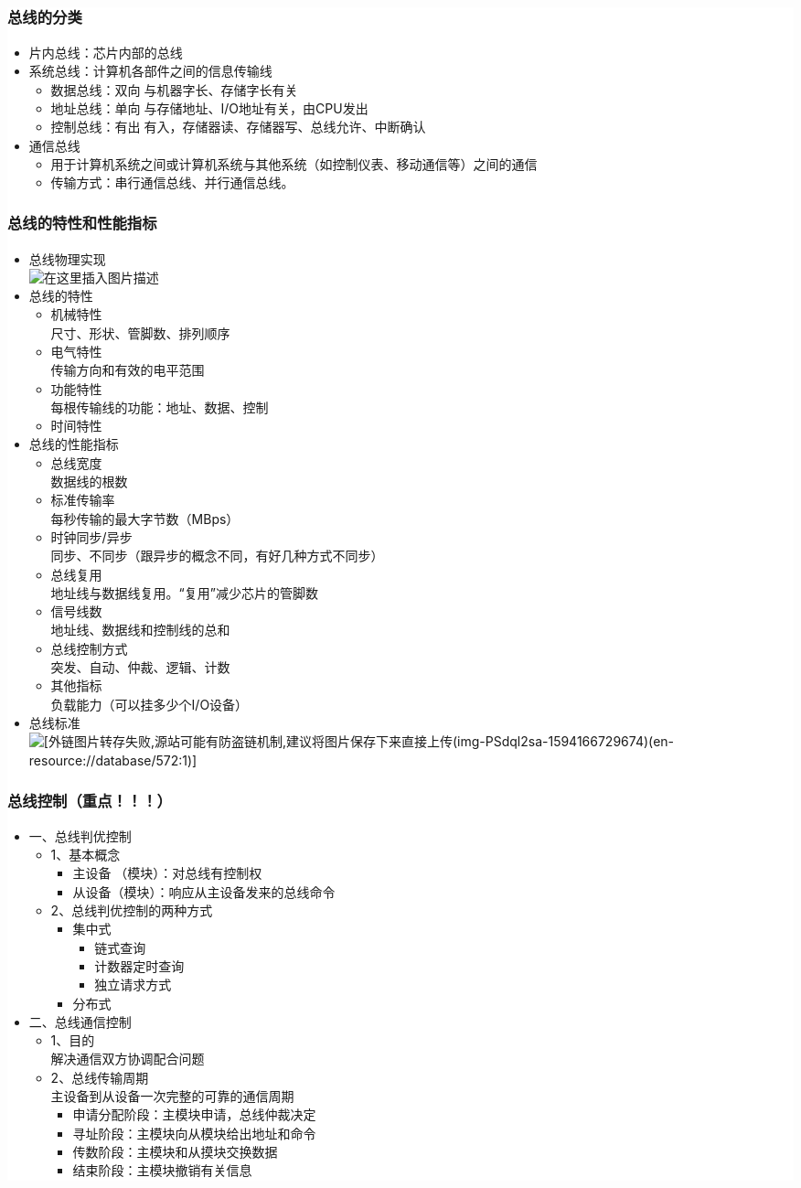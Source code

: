 ### 总线的分类

- 片内总线：芯片内部的总线
- 系统总线：计算机各部件之间的信息传输线
    - 数据总线：双向 与机器字长、存储字长有关
    - 地址总线：单向 与存储地址、I/O地址有关，由CPU发出
    - 控制总线：有出 有入，存储器读、存储器写、总线允许、中断确认
- 通信总线
    - 用于计算机系统之间或计算机系统与其他系统（如控制仪表、移动通信等）之间的通信
    - 传输方式：串行通信总线、并行通信总线。

### 总线的特性和性能指标

- 总线物理实现  
    ![在这里插入图片描述](https://img-blog.csdnimg.cn/20200712083058403.png?x-oss-process=image/watermark,type_ZmFuZ3poZW5naGVpdGk,shadow_10,text_aHR0cHM6Ly9ibG9nLmNzZG4ubmV0L3FxXzMxMjE0Nzc5,size_16,color_FFFFFF,t_70)
- 总线的特性
    - 机械特性  
        尺寸、形状、管脚数、排列顺序
    - 电气特性  
        传输方向和有效的电平范围
    - 功能特性  
        每根传输线的功能：地址、数据、控制
    - 时间特性
- 总线的性能指标
    - 总线宽度  
        数据线的根数
    - 标准传输率  
        每秒传输的最大字节数（MBps）
    - 时钟同步/异步  
        同步、不同步（跟异步的概念不同，有好几种方式不同步）
    - 总线复用  
        地址线与数据线复用。“复用”减少芯片的管脚数
    - 信号线数  
        地址线、数据线和控制线的总和
    - 总线控制方式  
        突发、自动、仲裁、逻辑、计数
    - 其他指标  
        负载能力（可以挂多少个I/O设备）
- 总线标准  
    ![[外链图片转存失败,源站可能有防盗链机制,建议将图片保存下来直接上传(img-PSdql2sa-1594166729674)(en-resource://database/572:1)]](https://img-blog.csdnimg.cn/2020071208311634.png?x-oss-process=image/watermark,type_ZmFuZ3poZW5naGVpdGk,shadow_10,text_aHR0cHM6Ly9ibG9nLmNzZG4ubmV0L3FxXzMxMjE0Nzc5,size_16,color_FFFFFF,t_70)

### 总线控制（重点！！！）

- 一、总线判优控制
    - 1、基本概念
        - 主设备 （模块）：对总线有控制权
        - 从设备（模块）：响应从主设备发来的总线命令
    - 2、总线判优控制的两种方式
        - 集中式
            - 链式查询
            - 计数器定时查询
            - 独立请求方式
        - 分布式
- 二、总线通信控制
    - 1、目的  
        解决通信双方协调配合问题
    - 2、总线传输周期  
        主设备到从设备一次完整的可靠的通信周期
        - 申请分配阶段：主模块申请，总线仲裁决定
        - 寻址阶段：主模块向从模块给出地址和命令
        - 传数阶段：主模块和从摸块交换数据
        - 结束阶段：主模块撤销有关信息